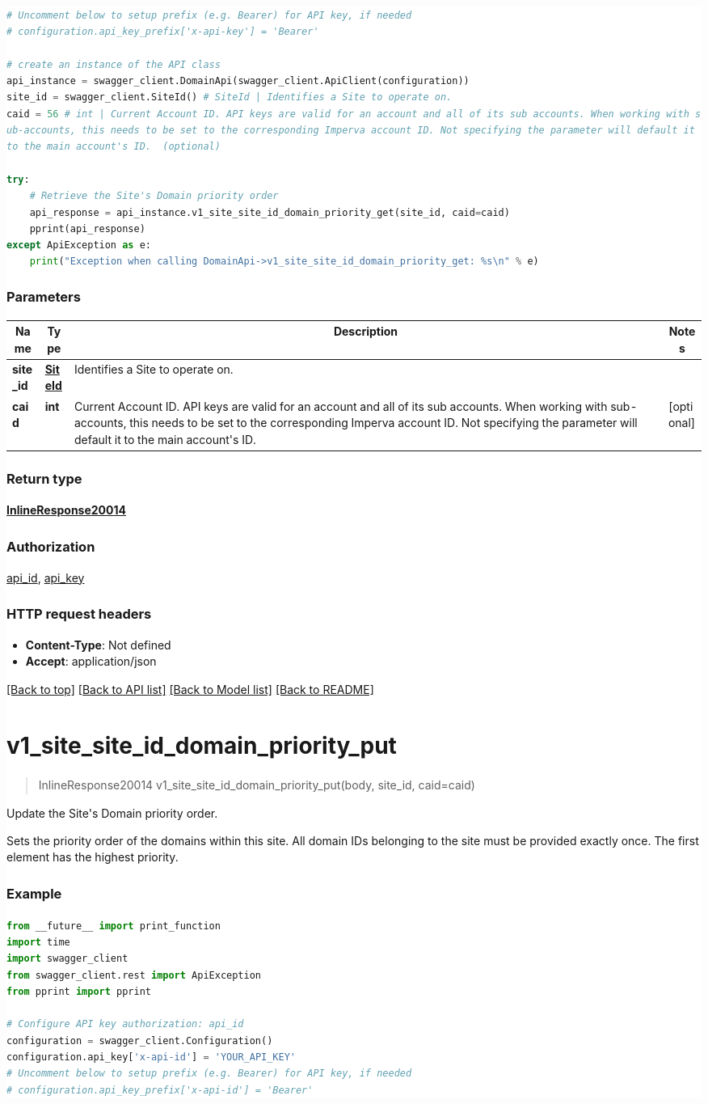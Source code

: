 ```python
# Uncomment below to setup prefix (e.g. Bearer) for API key, if needed
# configuration.api_key_prefix['x-api-key'] = 'Bearer'

# create an instance of the API class
api_instance = swagger_client.DomainApi(swagger_client.ApiClient(configuration))
site_id = swagger_client.SiteId() # SiteId | Identifies a Site to operate on.
caid = 56 # int | Current Account ID. API keys are valid for an account and all of its sub accounts. When working with sub-accounts, this needs to be set to the corresponding Imperva account ID. Not specifying the parameter will default it to the main account's ID.  (optional)

try:
    # Retrieve the Site's Domain priority order
    api_response = api_instance.v1_site_site_id_domain_priority_get(site_id, caid=caid)
    pprint(api_response)
except ApiException as e:
    print("Exception when calling DomainApi->v1_site_site_id_domain_priority_get: %s\n" % e)
```

### Parameters

Name | Type | Description  | Notes
------------- | ------------- | ------------- | -------------
 **site_id** | [**SiteId**](.md)| Identifies a Site to operate on. | 
 **caid** | **int**| Current Account ID. API keys are valid for an account and all of its sub accounts. When working with sub-accounts, this needs to be set to the corresponding Imperva account ID. Not specifying the parameter will default it to the main account&#x27;s ID.  | [optional] 

### Return type

[**InlineResponse20014**](InlineResponse20014.md)

### Authorization

[api_id](../README.md#api_id), [api_key](../README.md#api_key)

### HTTP request headers

 - **Content-Type**: Not defined
 - **Accept**: application/json

[[Back to top]](#) [[Back to API list]](../README.md#documentation-for-api-endpoints) [[Back to Model list]](../README.md#documentation-for-models) [[Back to README]](../README.md)

# **v1_site_site_id_domain_priority_put**
> InlineResponse20014 v1_site_site_id_domain_priority_put(body, site_id, caid=caid)

Update the Site's Domain priority order.

Sets the priority order of the domains within this site. All domain IDs belonging to the site must be provided exactly once. The first element has the highest priority. 

### Example
```python
from __future__ import print_function
import time
import swagger_client
from swagger_client.rest import ApiException
from pprint import pprint

# Configure API key authorization: api_id
configuration = swagger_client.Configuration()
configuration.api_key['x-api-id'] = 'YOUR_API_KEY'
# Uncomment below to setup prefix (e.g. Bearer) for API key, if needed
# configuration.api_key_prefix['x-api-id'] = 'Bearer'
```